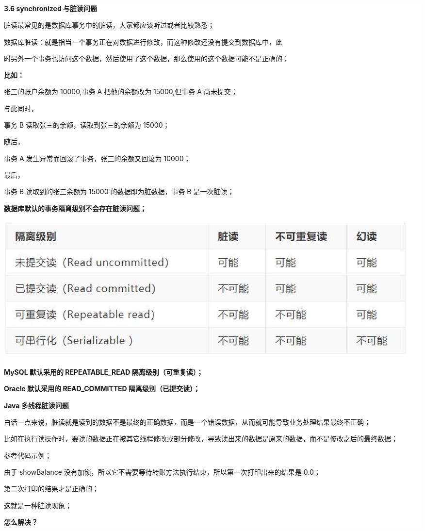 **3.6 synchronized 与脏读问题**

脏读最常见的是数据库事务中的脏读，大家都应该听过或者比较熟悉；

数据库脏读：就是指当一个事务正在对数据进行修改，而这种修改还没有提交到数据库中，此

时另外一个事务也访问这个数据，然后使用了这个数据，那么使用的这个数据可能不是正确的；

**比如：**

张三的账户余额为 10000,事务 A 把他的余额改为 15000,但事务 A 尚未提交；

与此同时，

事务 B 读取张三的余额，读取到张三的余额为 15000；

随后，

事务 A 发生异常而回滚了事务，张三的余额又回滚为 10000；

最后，

事务 B 读取到的张三余额为 15000 的数据即为脏数据，事务 B 是一次脏读；

**数据库默认的事务隔离级别不会存在脏读问题；**

![JUC-DLJD%204648469124964969b9652709e0514cb0/JUC-DLJD%E6%9C%AA%E5%AE%8C7fcca845-c2d9-4d75-a916-582dcab67110image_21.png](../images/7fcca845-c2d9-4d75-a916-582dcab67110image_21.png)

**MySQL 默认采用的 REPEATABLE_READ 隔离级别（可重复读）；**

**Oracle 默认采用的 READ_COMMITTED 隔离级别（已提交读）；**

**Java 多线程脏读问题**

白话一点来说，脏读就是读到的数据不是最终的正确数据，而是一个错误数据，从而就可能导致业务处理结果最终不正确；

比如在执行读操作时，要读的数据正在被其它线程修改或部分修改，导致读出来的数据是原来的数据，而不是修改之后的最终数据；

参考代码示例；

由于 showBalance 没有加锁，所以它不需要等待转账方法执行结束，所以第一次打印出来的结果是 0.0；

第二次打印的结果才是正确的；

这就是一种脏读现象；

**怎么解决？**
